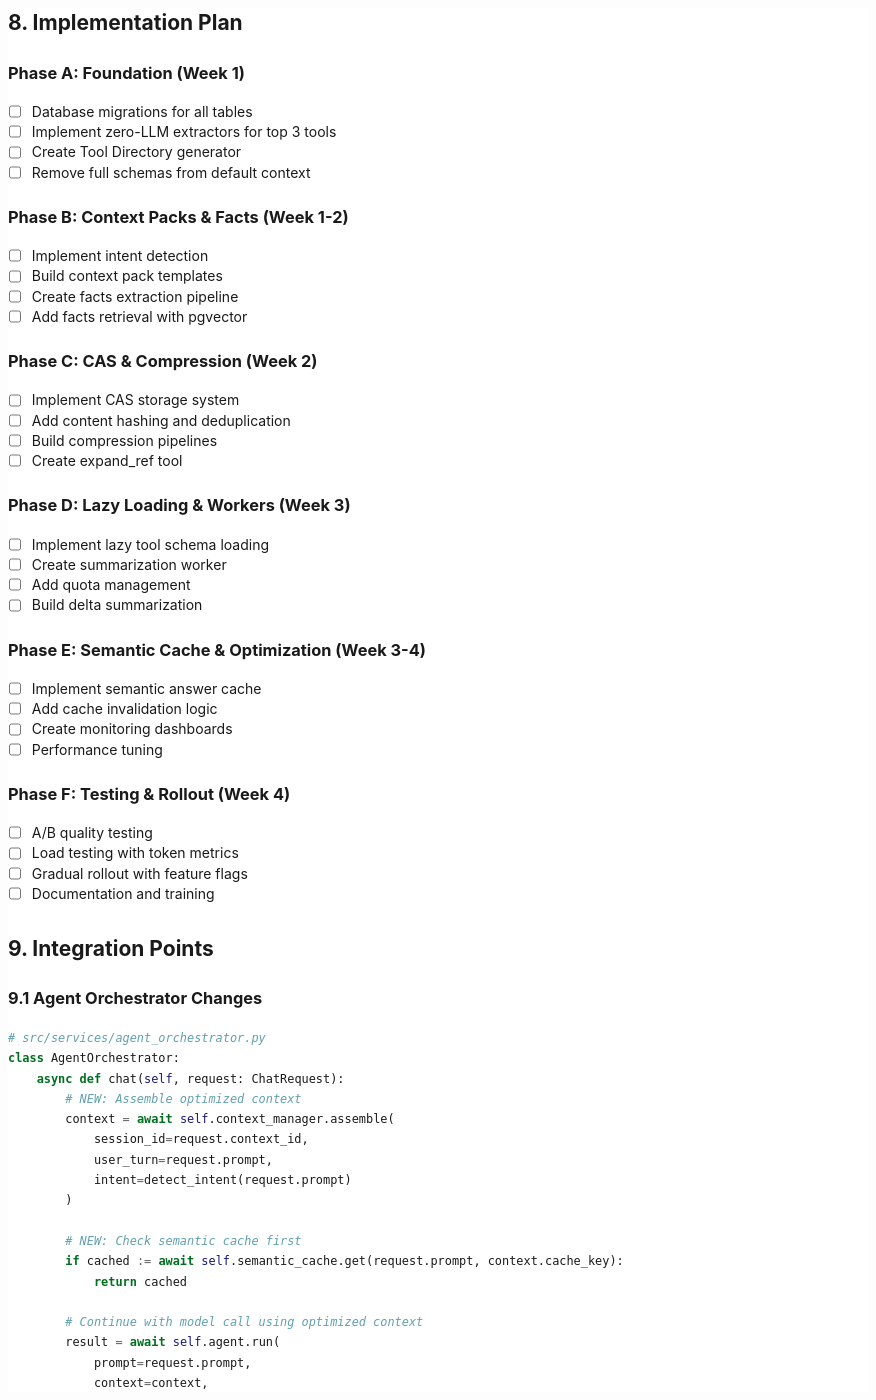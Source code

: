 ## 8. Implementation Plan

### Phase A: Foundation (Week 1)
- [ ] Database migrations for all tables
- [ ] Implement zero-LLM extractors for top 3 tools
- [ ] Create Tool Directory generator
- [ ] Remove full schemas from default context

### Phase B: Context Packs & Facts (Week 1-2)
- [ ] Implement intent detection
- [ ] Build context pack templates
- [ ] Create facts extraction pipeline
- [ ] Add facts retrieval with pgvector

### Phase C: CAS & Compression (Week 2)
- [ ] Implement CAS storage system
- [ ] Add content hashing and deduplication
- [ ] Build compression pipelines
- [ ] Create expand_ref tool

### Phase D: Lazy Loading & Workers (Week 3)
- [ ] Implement lazy tool schema loading
- [ ] Create summarization worker
- [ ] Add quota management
- [ ] Build delta summarization

### Phase E: Semantic Cache & Optimization (Week 3-4)
- [ ] Implement semantic answer cache
- [ ] Add cache invalidation logic
- [ ] Create monitoring dashboards
- [ ] Performance tuning

### Phase F: Testing & Rollout (Week 4)
- [ ] A/B quality testing
- [ ] Load testing with token metrics
- [ ] Gradual rollout with feature flags
- [ ] Documentation and training

## 9. Integration Points

### 9.1 Agent Orchestrator Changes
```python
# src/services/agent_orchestrator.py
class AgentOrchestrator:
    async def chat(self, request: ChatRequest):
        # NEW: Assemble optimized context
        context = await self.context_manager.assemble(
            session_id=request.context_id,
            user_turn=request.prompt,
            intent=detect_intent(request.prompt)
        )

        # NEW: Check semantic cache first
        if cached := await self.semantic_cache.get(request.prompt, context.cache_key):
            return cached

        # Continue with model call using optimized context
        result = await self.agent.run(
            prompt=request.prompt,
            context=context,
```
